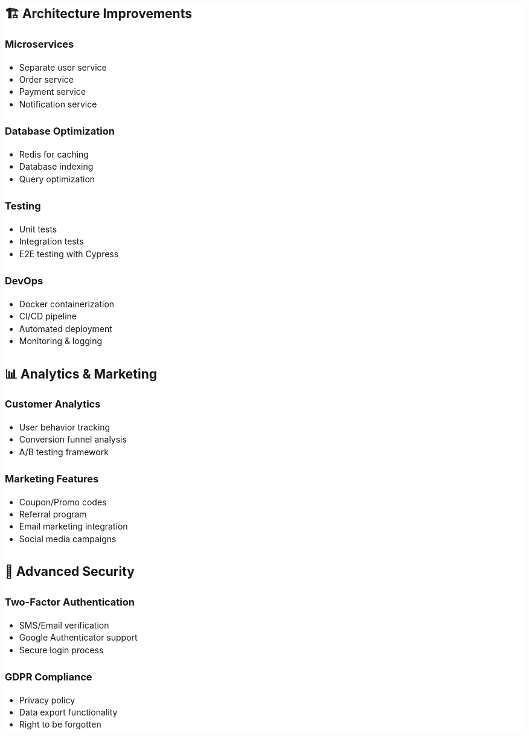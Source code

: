 ## 🏗️ Architecture Improvements

### Microservices
- Separate user service
- Order service
- Payment service
- Notification service

### Database Optimization
- Redis for caching
- Database indexing
- Query optimization

### Testing
- Unit tests
- Integration tests
- E2E testing with Cypress

### DevOps
- Docker containerization
- CI/CD pipeline
- Automated deployment
- Monitoring & logging

## 📊 Analytics & Marketing

### Customer Analytics
- User behavior tracking
- Conversion funnel analysis
- A/B testing framework

### Marketing Features
- Coupon/Promo codes
- Referral program
- Email marketing integration
- Social media campaigns

## 🔐 Advanced Security

### Two-Factor Authentication
- SMS/Email verification
- Google Authenticator support
- Secure login process

### GDPR Compliance
- Privacy policy
- Data export functionality
- Right to be forgotten
